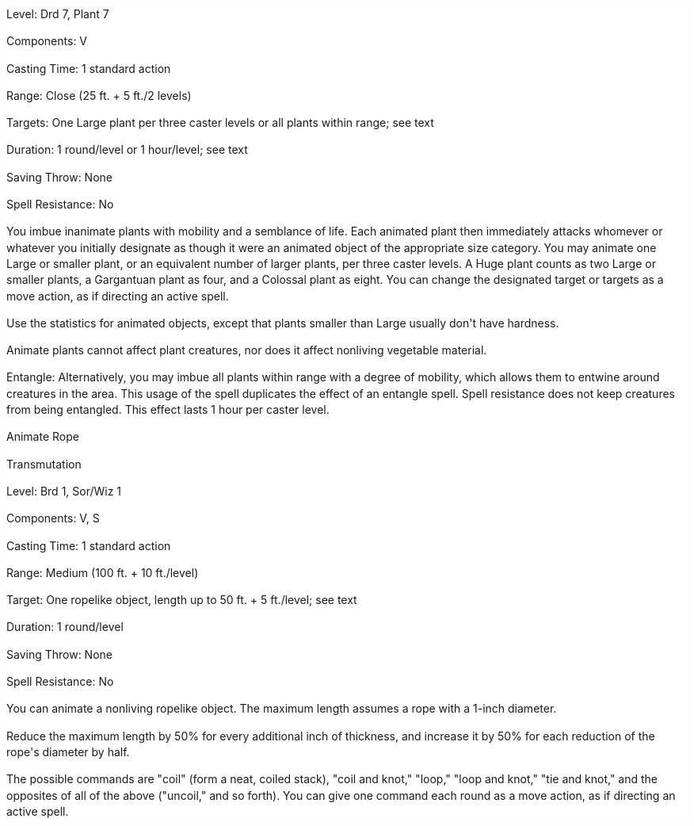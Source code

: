 Level: Drd 7, Plant 7

Components: V

Casting Time: 1 standard action

Range: Close (25 ft. + 5 ft./2 levels)

Targets: One Large plant per three caster levels or all plants within range; see text

Duration: 1 round/level or 1 hour/level; see text

Saving Throw: None

Spell Resistance: No

You imbue inanimate plants with mobility and a semblance of life. Each animated plant then immediately attacks whomever or whatever you initially designate as though it were an animated object of the appropriate size category. You may animate one Large or smaller plant, or an equivalent number of larger plants, per three caster levels. A Huge plant counts as two Large or smaller plants, a Gargantuan plant as four, and a Colossal plant as eight. You can change the designated target or targets as a move action, as if directing an active spell.

Use the statistics for animated objects, except that plants smaller than Large usually don't have hardness.

Animate plants cannot affect plant creatures, nor does it affect nonliving vegetable material.

Entangle: Alternatively, you may imbue all plants within range with a degree of mobility, which allows them to entwine around creatures in the area. This usage of the spell duplicates the effect of an entangle spell. Spell resistance does not keep creatures from being entangled. This effect lasts 1 hour per caster level.



Animate Rope

Transmutation

Level: Brd 1, Sor/Wiz 1

Components: V, S

Casting Time: 1 standard action

Range: Medium (100 ft. + 10 ft./level)

Target: One ropelike object, length up to 50 ft. + 5 ft./level; see text

Duration: 1 round/level

Saving Throw: None

Spell Resistance: No

You can animate a nonliving ropelike object. The maximum length assumes a rope with a 1-inch diameter.

Reduce the maximum length by 50% for every additional inch of thickness, and increase it by 50% for each reduction of the rope's diameter by half.

The possible commands are "coil" (form a neat, coiled stack), "coil and knot," "loop," "loop and knot," "tie and knot," and the opposites of all of the above ("uncoil," and so forth). You can give one command each round as a move action, as if directing an active spell.
